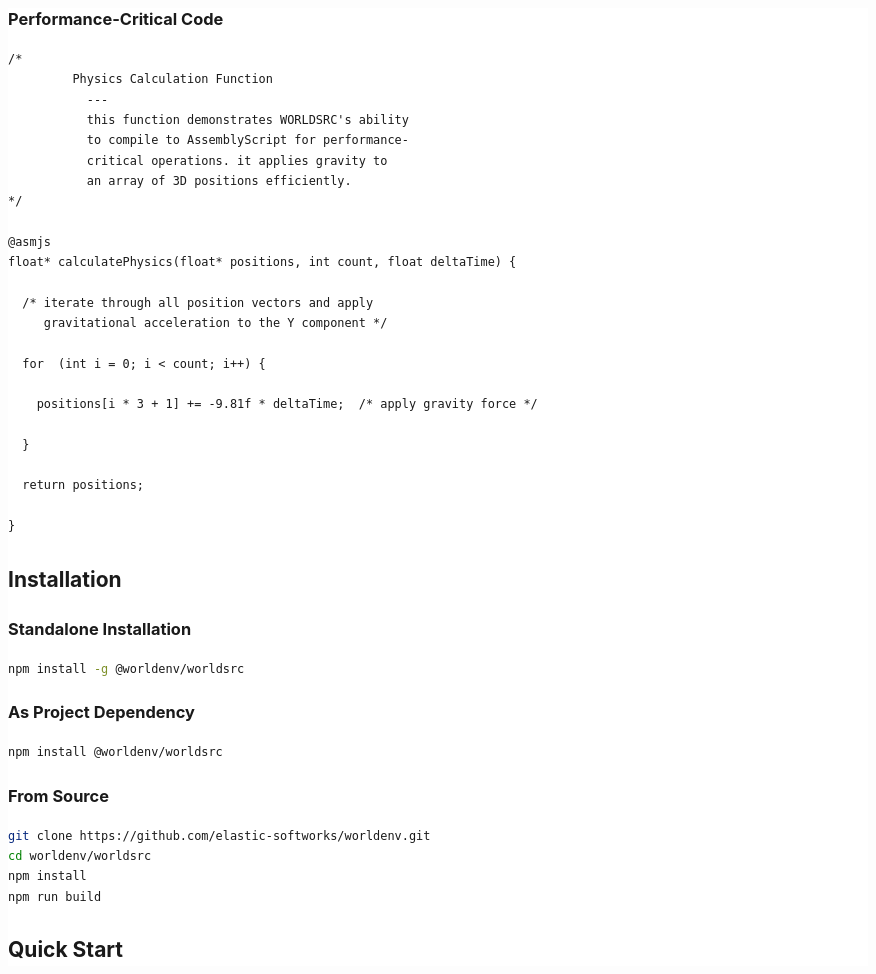 ### Performance-Critical Code

```worldsrc
/* 
         Physics Calculation Function
           ---
           this function demonstrates WORLDSRC's ability
           to compile to AssemblyScript for performance-
           critical operations. it applies gravity to
           an array of 3D positions efficiently.
*/

@asmjs
float* calculatePhysics(float* positions, int count, float deltaTime) {

  /* iterate through all position vectors and apply
     gravitational acceleration to the Y component */
     
  for  (int i = 0; i < count; i++) {
  
    positions[i * 3 + 1] += -9.81f * deltaTime;  /* apply gravity force */
    
  }
  
  return positions;
  
}
```

## Installation

### Standalone Installation

```bash
npm install -g @worldenv/worldsrc
```

### As Project Dependency

```bash
npm install @worldenv/worldsrc
```

### From Source

```bash
git clone https://github.com/elastic-softworks/worldenv.git
cd worldenv/worldsrc
npm install
npm run build
```

## Quick Start
